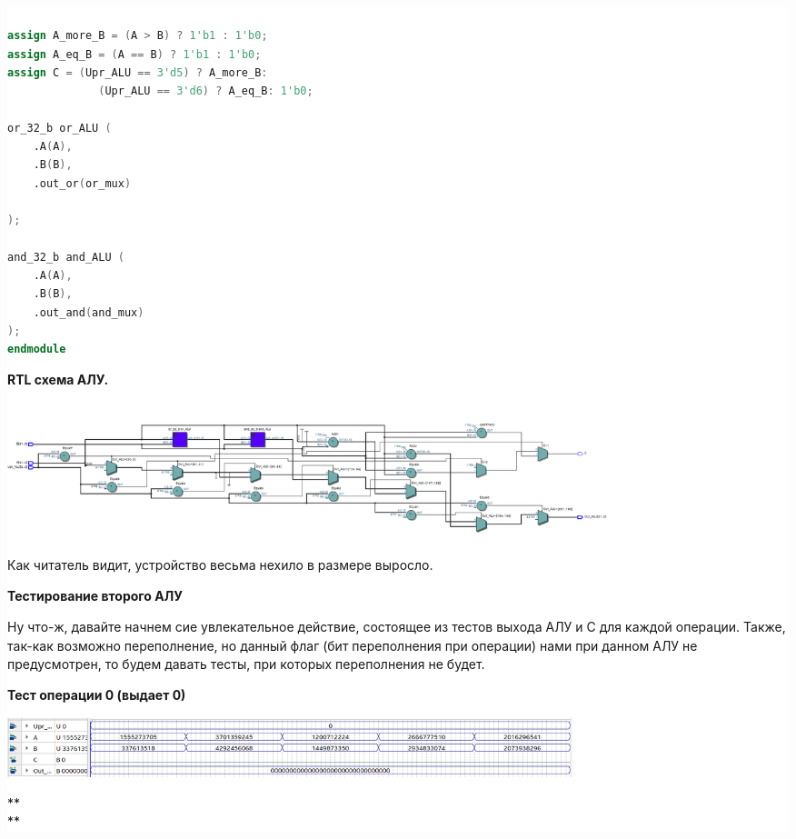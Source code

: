 ``` Verilog

assign A_more_B = (A > B) ? 1'b1 : 1'b0;
assign A_eq_B = (A == B) ? 1'b1 : 1'b0;
assign C = (Upr_ALU == 3'd5) ? A_more_B:
			  (Upr_ALU == 3'd6) ? A_eq_B: 1'b0;
									  
or_32_b or_ALU (
	.A(A),
	.B(B),
	.out_or(or_mux)

);

and_32_b and_ALU (
	.A(A),
	.B(B),
	.out_and(and_mux)
);					
endmodule
```

**RTL схема АЛУ.**

<img src="./media/image14.png" style="width:6.87996in;height:1.56818in" />

Как читатель видит, устройство весьма нехило в размере выросло.

**Тестирование второго АЛУ**

Ну что-ж, давайте начнем сие увлекательное действие, состоящее из тестов выхода АЛУ и C для каждой операции. Также, так-как возможно переполнение, но данный флаг (бит переполнения при операции) нами при данном АЛУ не предусмотрен, то будем давать тесты, при которых переполнения не будет.

**Тест операции 0 (выдает 0)**

<img src="./media/image15.png" style="width:6.49444in;height:0.67778in" />

**  
**
